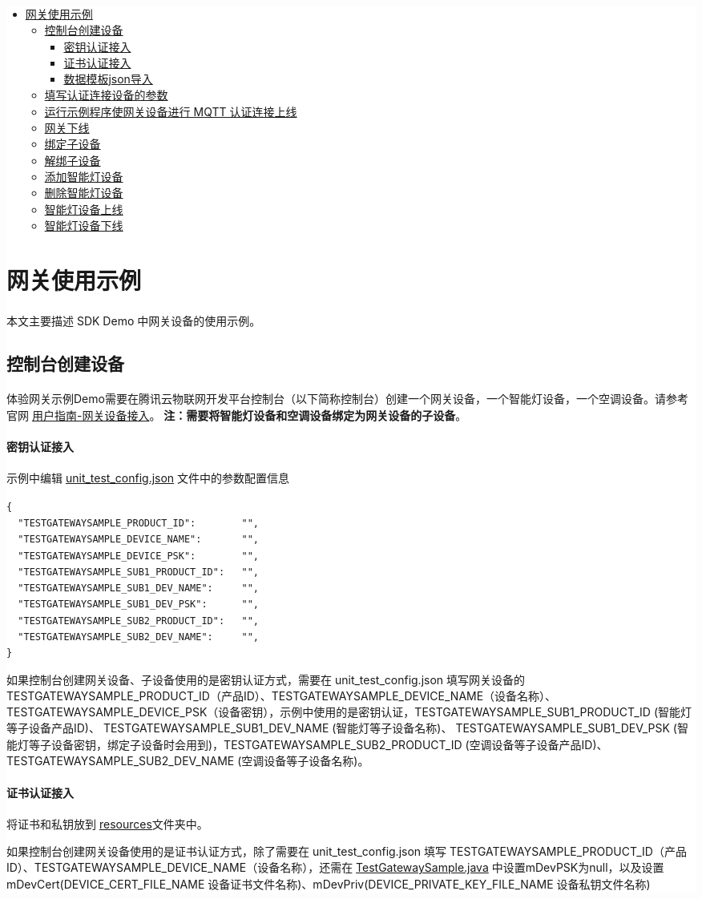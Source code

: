 * [网关使用示例](#网关使用示例)
  * [控制台创建设备](#控制台创建设备)
     *  [密钥认证接入](#密钥认证接入)
     *  [证书认证接入](#证书认证接入)
     *  [数据模板json导入](#数据模板json导入)
  * [填写认证连接设备的参数](#填写认证连接设备的参数)
  * [运行示例程序使网关设备进行 MQTT 认证连接上线](#运行示例程序使网关设备进行-MQTT-认证连接上线)
  * [网关下线](#网关下线)
  * [绑定子设备](#绑定子设备)
  * [解绑子设备](#解绑子设备)
  * [添加智能灯设备](#添加智能灯设备)
  * [删除智能灯设备](#删除智能灯设备)
  * [智能灯设备上线](#智能灯设备上线)
  * [智能灯设备下线](#智能灯设备下线)

# 网关使用示例

本文主要描述 SDK Demo 中网关设备的使用示例。

## 控制台创建设备

体验网关示例Demo需要在腾讯云物联网开发平台控制台（以下简称控制台）创建一个网关设备，一个智能灯设备，一个空调设备。请参考官网 [用户指南-网关设备接入](https://cloud.tencent.com/document/product/1081/43417)。 **注：需要将智能灯设备和空调设备绑定为网关设备的子设备**。

#### 密钥认证接入

示例中编辑 [unit_test_config.json](../src/test/unit_test_config.json) 文件中的参数配置信息
```
{
  "TESTGATEWAYSAMPLE_PRODUCT_ID":        "",
  "TESTGATEWAYSAMPLE_DEVICE_NAME":       "",
  "TESTGATEWAYSAMPLE_DEVICE_PSK":        "",
  "TESTGATEWAYSAMPLE_SUB1_PRODUCT_ID":   "",
  "TESTGATEWAYSAMPLE_SUB1_DEV_NAME":     "",
  "TESTGATEWAYSAMPLE_SUB1_DEV_PSK":      "",
  "TESTGATEWAYSAMPLE_SUB2_PRODUCT_ID":   "",
  "TESTGATEWAYSAMPLE_SUB2_DEV_NAME":     "",
}
```
如果控制台创建网关设备、子设备使用的是密钥认证方式，需要在 unit_test_config.json 填写网关设备的 TESTGATEWAYSAMPLE_PRODUCT_ID（产品ID）、TESTGATEWAYSAMPLE_DEVICE_NAME（设备名称）、TESTGATEWAYSAMPLE_DEVICE_PSK（设备密钥），示例中使用的是密钥认证，TESTGATEWAYSAMPLE_SUB1_PRODUCT_ID (智能灯等子设备产品ID)、 TESTGATEWAYSAMPLE_SUB1_DEV_NAME (智能灯等子设备名称)、 TESTGATEWAYSAMPLE_SUB1_DEV_PSK (智能灯等子设备密钥，绑定子设备时会用到)，TESTGATEWAYSAMPLE_SUB2_PRODUCT_ID (空调设备等子设备产品ID)、 TESTGATEWAYSAMPLE_SUB2_DEV_NAME (空调设备等子设备名称)。

#### 证书认证接入

将证书和私钥放到 [resources](../src/test/resources/)文件夹中。

如果控制台创建网关设备使用的是证书认证方式，除了需要在 unit_test_config.json 填写 TESTGATEWAYSAMPLE_PRODUCT_ID（产品ID）、TESTGATEWAYSAMPLE_DEVICE_NAME（设备名称），还需在 [TestGatewaySample.java](../src/test/java/com/tencent/iot/explorer/device/java/core/gateway/TestGatewaySample.java) 中设置mDevPSK为null，以及设置 mDevCert(DEVICE_CERT_FILE_NAME 设备证书文件名称)、mDevPriv(DEVICE_PRIVATE_KEY_FILE_NAME 设备私钥文件名称)
